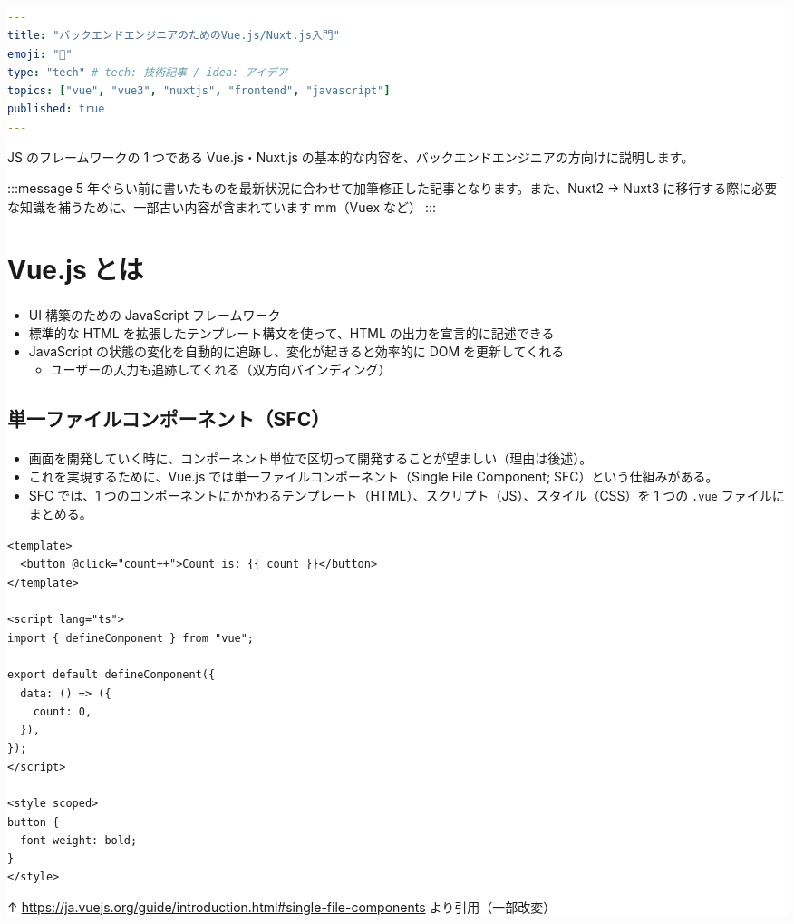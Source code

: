 ```yaml
---
title: "バックエンドエンジニアのためのVue.js/Nuxt.js入門"
emoji: "📝"
type: "tech" # tech: 技術記事 / idea: アイデア
topics: ["vue", "vue3", "nuxtjs", "frontend", "javascript"]
published: true
---
```


JS のフレームワークの 1 つである Vue.js・Nuxt.js の基本的な内容を、バックエンドエンジニアの方向けに説明します。

:::message
5 年ぐらい前に書いたものを最新状況に合わせて加筆修正した記事となります。また、Nuxt2 → Nuxt3 に移行する際に必要な知識を補うために、一部古い内容が含まれています mm（Vuex など）
:::

# Vue.js とは

- UI 構築のための JavaScript フレームワーク
- 標準的な HTML を拡張したテンプレート構文を使って、HTML の出力を宣言的に記述できる
- JavaScript の状態の変化を自動的に追跡し、変化が起きると効率的に DOM を更新してくれる
  - ユーザーの入力も追跡してくれる（双方向バインディング）

## 単一ファイルコンポーネント（SFC）

- 画面を開発していく時に、コンポーネント単位で区切って開発することが望ましい（理由は後述）。
- これを実現するために、Vue.js では単一ファイルコンポーネント（Single File Component; SFC）という仕組みがある。
- SFC では、1 つのコンポーネントにかかわるテンプレート（HTML）、スクリプト（JS）、スタイル（CSS）を 1 つの `.vue` ファイルにまとめる。

```vue:ButtonCounter.vue
<template>
  <button @click="count++">Count is: {{ count }}</button>
</template>

<script lang="ts">
import { defineComponent } from "vue";

export default defineComponent({
  data: () => ({
    count: 0,
  }),
});
</script>

<style scoped>
button {
  font-weight: bold;
}
</style>
```

↑ https://ja.vuejs.org/guide/introduction.html#single-file-components より引用（一部改変）
